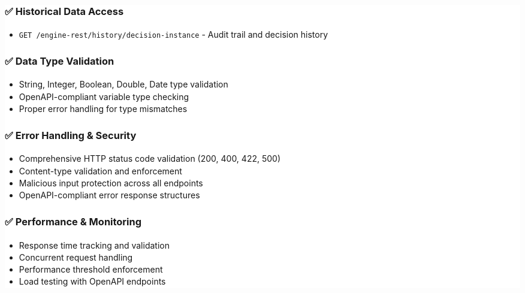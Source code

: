 ### **✅ Historical Data Access**
- `GET /engine-rest/history/decision-instance` - Audit trail and decision history

### **✅ Data Type Validation**
- String, Integer, Boolean, Double, Date type validation
- OpenAPI-compliant variable type checking
- Proper error handling for type mismatches

### **✅ Error Handling & Security**
- Comprehensive HTTP status code validation (200, 400, 422, 500)
- Content-type validation and enforcement
- Malicious input protection across all endpoints
- OpenAPI-compliant error response structures

### **✅ Performance & Monitoring**
- Response time tracking and validation
- Concurrent request handling
- Performance threshold enforcement
- Load testing with OpenAPI endpoints

